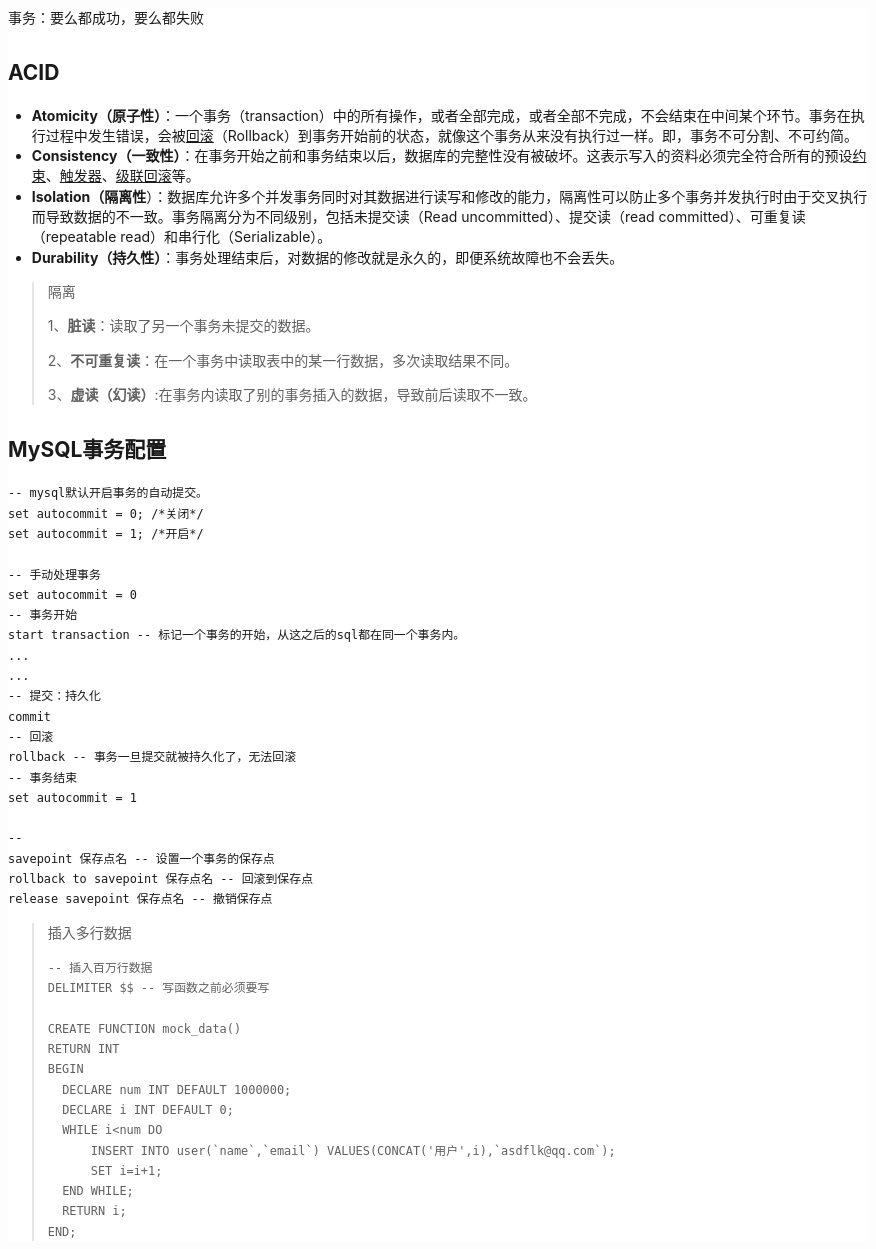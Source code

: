 事务：要么都成功，要么都失败

## ACID

- **Atomicity（原子性）**：一个事务（transaction）中的所有操作，或者全部完成，或者全部不完成，不会结束在中间某个环节。事务在执行过程中发生错误，会被[回滚](https://zh.wikipedia.org/wiki/回滚_(数据管理))（Rollback）到事务开始前的状态，就像这个事务从来没有执行过一样。即，事务不可分割、不可约简。
- **Consistency（一致性）**：在事务开始之前和事务结束以后，数据库的完整性没有被破坏。这表示写入的资料必须完全符合所有的预设[约束](https://zh.wikipedia.org/wiki/数据完整性)、[触发器](https://zh.wikipedia.org/wiki/触发器_(数据库))、[级联回滚](https://zh.wikipedia.org/wiki/级联回滚)等。
- **Isolation（隔离性**）：数据库允许多个并发事务同时对其数据进行读写和修改的能力，隔离性可以防止多个事务并发执行时由于交叉执行而导致数据的不一致。事务隔离分为不同级别，包括未提交读（Read uncommitted）、提交读（read committed）、可重复读（repeatable read）和串行化（Serializable）。
- **Durability（持久性）**：事务处理结束后，对数据的修改就是永久的，即便系统故障也不会丢失。

> 隔离
>
> 1、**脏读**：读取了另一个事务未提交的数据。
>
> 2、**不可重复读**：在一个事务中读取表中的某一行数据，多次读取结果不同。
>
> 3、**虚读（幻读）**:在事务内读取了别的事务插入的数据，导致前后读取不一致。

## MySQL事务配置

```mysql
-- mysql默认开启事务的自动提交。
set autocommit = 0; /*关闭*/
set autocommit = 1; /*开启*/

-- 手动处理事务
set autocommit = 0
-- 事务开始
start transaction -- 标记一个事务的开始，从这之后的sql都在同一个事务内。
...
...
-- 提交：持久化
commit
-- 回滚
rollback -- 事务一旦提交就被持久化了，无法回滚
-- 事务结束
set autocommit = 1

--
savepoint 保存点名 -- 设置一个事务的保存点
rollback to savepoint 保存点名 -- 回滚到保存点
release savepoint 保存点名 -- 撤销保存点
```

> 插入多行数据
>
> ```mysql
> -- 插入百万行数据
> DELIMITER $$ -- 写函数之前必须要写
> 
> CREATE FUNCTION mock_data()
> RETURN INT
> BEGIN
> 	DECLARE num INT DEFAULT 1000000;
> 	DECLARE i INT DEFAULT 0;
> 	WHILE i<num DO
> 		INSERT INTO user(`name`,`email`) VALUES(CONCAT('用户',i),`asdflk@qq.com`);
> 		SET i=i+1;
> 	END WHILE;
> 	RETURN i;
> END;